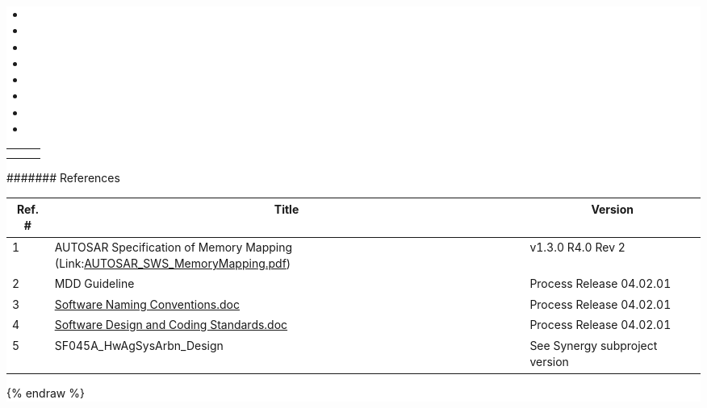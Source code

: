 -   
-   
-   
-   
-   
-   
-   
-   

|     |     |     |
|-----|-----|-----|
|     |     |     |
|     |     |     |

####### References

| **Ref. \#** | **Title**                                                                                                                                                             | **Version**                    |
|-------|-------------------------------------------------|-----------------|
| 1           | AUTOSAR Specification of Memory Mapping (Link:[AUTOSAR_SWS_MemoryMapping.pdf](http://www.autosar.org/download/R4.0/AUTOSAR_SWS_MemoryMapping.pdf))                    | v1.3.0 R4.0 Rev 2              |
| 2           | MDD Guideline                                                                                                                                                         | Process Release 04.02.01       |
| 3           | [Software Naming Conventions.doc](http://misagweb01.nexteer.com/eRoomReq/Files/erooms8/NextGeneration/0_fc55f/Software%20Naming%20Conventions%2003x(In%20Work).doc)   | Process Release 04.02.01       |
| 4           | [Software Design and Coding Standards.doc](http://eroom1.nexteer.com/eRoomReq/Files/erooms8/NextGeneration/0_1a67a9/Software%20Design%20and%20Coding%20Standards.doc) | Process Release 04.02.01       |
| 5           | SF045A_HwAgSysArbn_Design                                                                                                                                             | See Synergy subproject version |

{% endraw %}